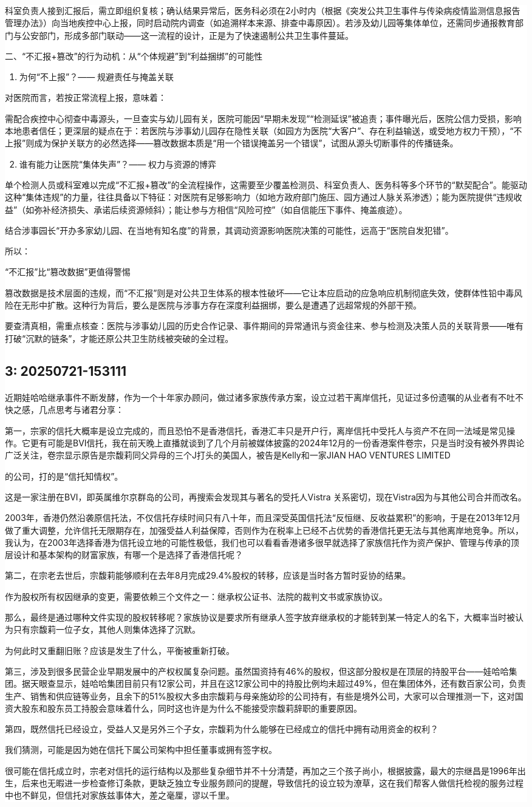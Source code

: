 科室负责人接到汇报后，需立即组织复核；确认结果异常后，医务科必须在2小时内（根据《突发公共卫生事件与传染病疫情监测信息报告管理办法》）向当地疾控中心上报，同时启动院内调查（如追溯样本来源、排查中毒原因）。若涉及幼儿园等集体单位，还需同步通报教育部门与公安部门，形成多部门联动——这一流程的设计，正是为了快速遏制公共卫生事件蔓延。

二、“不汇报+篡改”的行为动机：从“个体规避”到“利益捆绑”的可能性

1. 为何“不上报”？—— 规避责任与掩盖关联

对医院而言，若按正常流程上报，意味着：

需配合疾控中心彻查中毒源头，一旦查实与幼儿园有关，医院可能因“早期未发现”“检测延误”被追责；事件曝光后，医院公信力受损，影响本地患者信任；更深层的疑点在于：若医院与涉事幼儿园存在隐性关联（如园方为医院“大客户”、存在利益输送，或受地方权力干预），“不上报”则成为保护关联方的必然选择——篡改数据本质是“用一个错误掩盖另一个错误”，试图从源头切断事件的传播链条。

2. 谁有能力让医院“集体失声”？—— 权力与资源的博弈

单个检测人员或科室难以完成“不汇报+篡改”的全流程操作，这需要至少覆盖检测员、科室负责人、医务科等多个环节的“默契配合”。能驱动这种“集体违规”的力量，往往具备以下特征：对医院有足够影响力（如地方政府部门施压、园方通过人脉关系渗透）；能为医院提供“违规收益”（如弥补经济损失、承诺后续资源倾斜）；能让参与方相信“风险可控”（如自信能压下事件、掩盖痕迹）。

结合涉事园长“开办多家幼儿园、在当地有知名度”的背景，其调动资源影响医院决策的可能性，远高于“医院自发犯错”。

所以：

“不汇报”比“篡改数据”更值得警惕

篡改数据是技术层面的违规，而“不汇报”则是对公共卫生体系的根本性破坏——它让本应启动的应急响应机制彻底失效，使群体性铅中毒风险在无形中扩散。这种行为背后，要么是医院与涉事方存在深度利益捆绑，要么是遭遇了远超常规的外部干预。

要查清真相，需重点核查：医院与涉事幼儿园的历史合作记录、事件期间的异常通讯与资金往来、参与检测及决策人员的关联背景——唯有打破“沉默的链条”，才能还原公共卫生防线被突破的全过程。

## 3: 20250721-153111

近期娃哈哈继承事件不断发酵，作为一个十年家办顾问，做过诸多家族传承方案，设立过若干离岸信托，见证过多份遗嘱的从业者有不吐不快之感，几点思考与诸君分享：

第一，宗家的信托大概率是设立完成的，而且恐怕不是香港信托，香港汇丰只是开户行，离岸信托中受托人与资产不在同一法域是常见操作。它更有可能是BVI信托，我在前天晚上直播就谈到了几个月前被媒体披露的2024年12月的一份香港案件卷宗，只是当时没有被外界舆论广泛关注，卷宗显示原告是宗馥莉同父异母的三个J打头的美国人，被告是Kelly和一家JIAN HAO VENTURES LIMITED 

的公司，打的是“信托知情权”。

这是一家注册在BVI，即英属维尔京群岛的公司，再搜索会发现其与著名的受托人Vistra 关系密切，现在Vistra因为与其他公司合并而改名。

2003年，香港仍然沿袭原信托法，不仅信托存续时间只有八十年，而且深受英国信托法“反恒继、反收益累积”的影响，于是在2013年12月做了重大调整，允许信托无限期存在，加强受益人利益保障，否则作为在税率上已经不占优势的香港信托更无法与其他离岸地竞争。所以，我认为，在2003年选择香港为信托设立地的可能性极低，我们也可以看看香港诸多很早就选择了家族信托作为资产保护、管理与传承的顶层设计和基本架构的财富家族，有哪一个是选择了香港信托呢？

第二，在宗老去世后，宗馥莉能够顺利在去年8月完成29.4%股权的转移，应该是当时各方暂时妥协的结果。

作为股权所有权因继承的变更，需要依赖三个文件之一：继承权公证书、法院的裁判文书或家族协议。

那么，最终是通过哪种文件实现的股权转移呢？家族协议是要求所有继承人签字放弃继承权的才能转到某一特定人的名下，大概率当时被认为只有宗馥莉一位子女，其他人则集体选择了沉默。

为何此时又重翻旧账？应该是发生了什么，平衡被重新打破。

第三，涉及到很多民营企业早期发展中的产权权属复杂问题。虽然国资持有46%的股权，但这部分股权是在顶层的持股平台——娃哈哈集团。据天眼查显示，娃哈哈集团目前只有12家公司，并且在这12家公司中的持股比例均未超过49%，但在集团体外，还有数百家公司，负责生产、销售和供应链等业务，且余下的51%股权大多由宗馥莉与母亲施幼珍的公司持有，有些是境外公司，大家可以合理推测一下，这对国资大股东和股东员工持股会意味着什么，同时这也许是为什么不能接受宗馥莉辞职的重要原因。

第四，既然信托已经设立，受益人又是另外三个子女，宗馥莉为什么能够在已经成立的信托中拥有动用资金的权利？

我们猜测，可能是因为她在信托下属公司架构中担任董事或拥有签字权。

很可能在信托成立时，宗老对信托的运行结构以及那些复杂细节并不十分清楚，再加之三个孩子尚小，根据披露，最大的宗继昌是1996年出生，后来也无暇进一步检查修订条款，更缺乏独立专业服务顾问的提醒，导致信托的设立较为潦草，这在我们帮客人做信托检视的服务过程中也不鲜见，但信托对家族兹事体大，差之毫厘，谬以千里。
